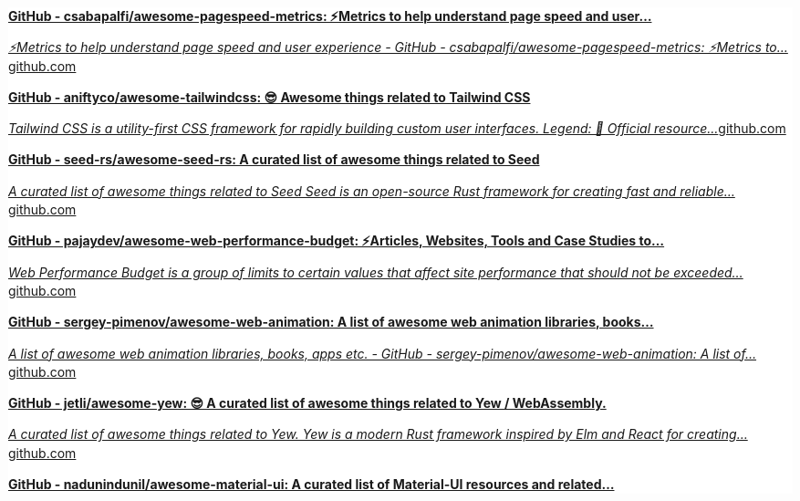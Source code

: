 <a href="https://github.com/csabapalfi/awesome-pagespeed-metrics" class="markup--anchor markup--mixtapeEmbed-anchor" title="https://github.com/csabapalfi/awesome-pagespeed-metrics"><strong>GitHub - csabapalfi/awesome-pagespeed-metrics: ⚡Metrics to help understand page speed and user…</strong>
<br/>

<em>⚡Metrics to help understand page speed and user experience - GitHub - csabapalfi/awesome-pagespeed-metrics: ⚡Metrics to…</em>github.com</a><a href="https://github.com/csabapalfi/awesome-pagespeed-metrics" class="js-mixtapeImage mixtapeImage u-ignoreBlock"></a>

<a href="https://github.com/aniftyco/awesome-tailwindcss" class="markup--anchor markup--mixtapeEmbed-anchor" title="https://github.com/aniftyco/awesome-tailwindcss"><strong>GitHub - aniftyco/awesome-tailwindcss: 😎 Awesome things related to Tailwind CSS</strong>
<br/>

<em>Tailwind CSS is a utility-first CSS framework for rapidly building custom user interfaces. Legend: 💙 Official resource…</em>github.com</a><a href="https://github.com/aniftyco/awesome-tailwindcss" class="js-mixtapeImage mixtapeImage u-ignoreBlock"></a>

<a href="https://github.com/seed-rs/awesome-seed-rs" class="markup--anchor markup--mixtapeEmbed-anchor" title="https://github.com/seed-rs/awesome-seed-rs"><strong>GitHub - seed-rs/awesome-seed-rs: A curated list of awesome things related to Seed</strong>
<br/>

<em>A curated list of awesome things related to Seed Seed is an open-source Rust framework for creating fast and reliable…</em>github.com</a><a href="https://github.com/seed-rs/awesome-seed-rs" class="js-mixtapeImage mixtapeImage u-ignoreBlock"></a>

<a href="https://github.com/pajaydev/awesome-web-performance-budget" class="markup--anchor markup--mixtapeEmbed-anchor" title="https://github.com/pajaydev/awesome-web-performance-budget"><strong>GitHub - pajaydev/awesome-web-performance-budget: ⚡️Articles, Websites, Tools and Case Studies to…</strong>
<br/>

<em>Web Performance Budget is a group of limits to certain values that affect site performance that should not be exceeded…</em>github.com</a><a href="https://github.com/pajaydev/awesome-web-performance-budget" class="js-mixtapeImage mixtapeImage u-ignoreBlock"></a>

<a href="https://github.com/sergey-pimenov/awesome-web-animation" class="markup--anchor markup--mixtapeEmbed-anchor" title="https://github.com/sergey-pimenov/awesome-web-animation"><strong>GitHub - sergey-pimenov/awesome-web-animation: A list of awesome web animation libraries, books…</strong>
<br/>

<em>A list of awesome web animation libraries, books, apps etc. - GitHub - sergey-pimenov/awesome-web-animation: A list of…</em>github.com</a><a href="https://github.com/sergey-pimenov/awesome-web-animation" class="js-mixtapeImage mixtapeImage u-ignoreBlock"></a>

<a href="https://github.com/jetli/awesome-yew" class="markup--anchor markup--mixtapeEmbed-anchor" title="https://github.com/jetli/awesome-yew"><strong>GitHub - jetli/awesome-yew: 😎 A curated list of awesome things related to Yew / WebAssembly.</strong>
<br/>

<em>A curated list of awesome things related to Yew. Yew is a modern Rust framework inspired by Elm and React for creating…</em>github.com</a><a href="https://github.com/jetli/awesome-yew" class="js-mixtapeImage mixtapeImage u-ignoreBlock"></a>

<a href="https://github.com/nadunindunil/awesome-material-ui" class="markup--anchor markup--mixtapeEmbed-anchor" title="https://github.com/nadunindunil/awesome-material-ui"><strong>GitHub - nadunindunil/awesome-material-ui: A curated list of Material-UI resources and related…</strong>
<br/>
